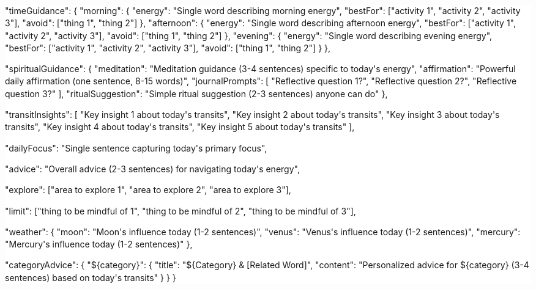   "timeGuidance": {
    "morning": {
      "energy": "Single word describing morning energy",
      "bestFor": ["activity 1", "activity 2", "activity 3"],
      "avoid": ["thing 1", "thing 2"]
    },
    "afternoon": {
      "energy": "Single word describing afternoon energy", 
      "bestFor": ["activity 1", "activity 2", "activity 3"],
      "avoid": ["thing 1", "thing 2"]
    },
    "evening": {
      "energy": "Single word describing evening energy",
      "bestFor": ["activity 1", "activity 2", "activity 3"], 
      "avoid": ["thing 1", "thing 2"]
    }
  },

  "spiritualGuidance": {
    "meditation": "Meditation guidance (3-4 sentences) specific to today's energy",
    "affirmation": "Powerful daily affirmation (one sentence, 8-15 words)",
    "journalPrompts": [
      "Reflective question 1?",
      "Reflective question 2?", 
      "Reflective question 3?"
    ],
    "ritualSuggestion": "Simple ritual suggestion (2-3 sentences) anyone can do"
  },

  "transitInsights": [
    "Key insight 1 about today's transits",
    "Key insight 2 about today's transits",
    "Key insight 3 about today's transits", 
    "Key insight 4 about today's transits",
    "Key insight 5 about today's transits"
  ],

  "dailyFocus": "Single sentence capturing today's primary focus",

  "advice": "Overall advice (2-3 sentences) for navigating today's energy",

  "explore": ["area to explore 1", "area to explore 2", "area to explore 3"],

  "limit": ["thing to be mindful of 1", "thing to be mindful of 2", "thing to be mindful of 3"],

  "weather": {
    "moon": "Moon's influence today (1-2 sentences)",
    "venus": "Venus's influence today (1-2 sentences)", 
    "mercury": "Mercury's influence today (1-2 sentences)"
  },

  "categoryAdvice": {
    "${category}": {
      "title": "${Category} & [Related Word]",
      "content": "Personalized advice for ${category} (3-4 sentences) based on today's transits"
    }
  }
}

